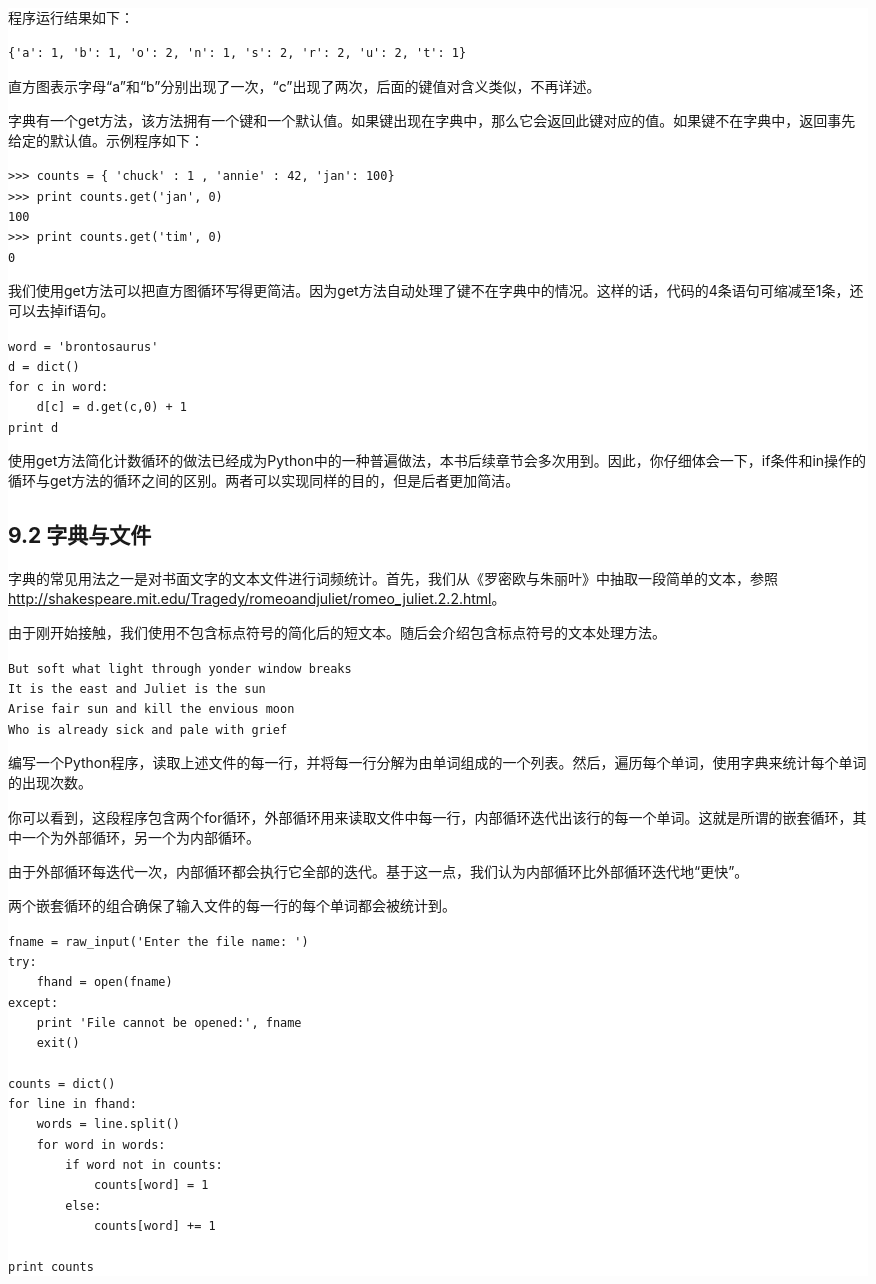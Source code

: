 程序运行结果如下：

```
{'a': 1, 'b': 1, 'o': 2, 'n': 1, 's': 2, 'r': 2, 'u': 2, 't': 1}
```

直方图表示字母“a”和“b”分别出现了一次，“c”出现了两次，后面的键值对含义类似，不再详述。

字典有一个get方法，该方法拥有一个键和一个默认值。如果键出现在字典中，那么它会返回此键对应的值。如果键不在字典中，返回事先给定的默认值。示例程序如下：

```
>>> counts = { 'chuck' : 1 , 'annie' : 42, 'jan': 100}
>>> print counts.get('jan', 0)
100
>>> print counts.get('tim', 0)
0
```

我们使用get方法可以把直方图循环写得更简洁。因为get方法自动处理了键不在字典中的情况。这样的话，代码的4条语句可缩减至1条，还可以去掉if语句。

```
word = 'brontosaurus'
d = dict()
for c in word:
    d[c] = d.get(c,0) + 1
print d
```

使用get方法简化计数循环的做法已经成为Python中的一种普遍做法，本书后续章节会多次用到。因此，你仔细体会一下，if条件和in操作的循环与get方法的循环之间的区别。两者可以实现同样的目的，但是后者更加简洁。

## 9.2 字典与文件

字典的常见用法之一是对书面文字的文本文件进行词频统计。首先，我们从《罗密欧与朱丽叶》中抽取一段简单的文本，参照 <http://shakespeare.mit.edu/Tragedy/romeoandjuliet/romeo_juliet.2.2.html>。

由于刚开始接触，我们使用不包含标点符号的简化后的短文本。随后会介绍包含标点符号的文本处理方法。

```
But soft what light through yonder window breaks
It is the east and Juliet is the sun
Arise fair sun and kill the envious moon
Who is already sick and pale with grief
```

编写一个Python程序，读取上述文件的每一行，并将每一行分解为由单词组成的一个列表。然后，遍历每个单词，使用字典来统计每个单词的出现次数。

你可以看到，这段程序包含两个for循环，外部循环用来读取文件中每一行，内部循环迭代出该行的每一个单词。这就是所谓的嵌套循环，其中一个为外部循环，另一个为内部循环。

由于外部循环每迭代一次，内部循环都会执行它全部的迭代。基于这一点，我们认为内部循环比外部循环迭代地“更快”。

两个嵌套循环的组合确保了输入文件的每一行的每个单词都会被统计到。

```
fname = raw_input('Enter the file name: ')
try:
    fhand = open(fname)
except:
    print 'File cannot be opened:', fname
    exit()

counts = dict()
for line in fhand:
    words = line.split()
    for word in words:
        if word not in counts:
            counts[word] = 1
        else:
            counts[word] += 1

print counts
```